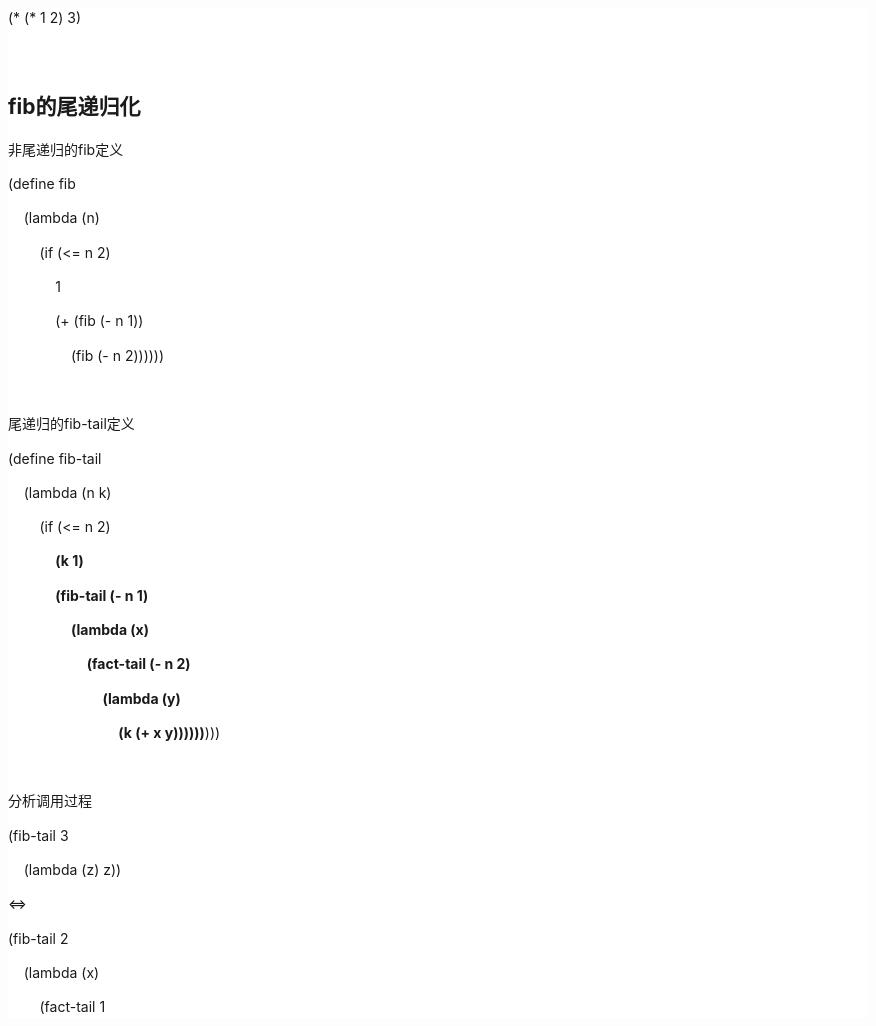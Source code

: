 (* (* 1 2) 3)

<br/>

## **fib的尾递归化**

非尾递归的fib定义

(define fib

&nbsp;&nbsp;&nbsp;&nbsp;(lambda (n)

&nbsp;&nbsp;&nbsp;&nbsp;&nbsp;&nbsp;&nbsp;&nbsp;(if (<= n 2)

&nbsp;&nbsp;&nbsp;&nbsp;&nbsp;&nbsp;&nbsp;&nbsp;&nbsp;&nbsp;&nbsp;&nbsp;1

&nbsp;&nbsp;&nbsp;&nbsp;&nbsp;&nbsp;&nbsp;&nbsp;&nbsp;&nbsp;&nbsp;&nbsp;(+ (fib (- n 1))

&nbsp;&nbsp;&nbsp;&nbsp;&nbsp;&nbsp;&nbsp;&nbsp;&nbsp;&nbsp;&nbsp;&nbsp;&nbsp;&nbsp;&nbsp;&nbsp;(fib (- n 2))))))

<br/>

尾递归的fib-tail定义

(define fib-tail

&nbsp;&nbsp;&nbsp;&nbsp;(lambda (n k)

&nbsp;&nbsp;&nbsp;&nbsp;&nbsp;&nbsp;&nbsp;&nbsp;(if (<= n 2)

&nbsp;&nbsp;&nbsp;&nbsp;&nbsp;&nbsp;&nbsp;&nbsp;&nbsp;&nbsp;&nbsp;&nbsp;**(k 1)**

&nbsp;&nbsp;&nbsp;&nbsp;&nbsp;&nbsp;&nbsp;&nbsp;&nbsp;&nbsp;&nbsp;&nbsp;**(fib-tail (- n 1)**

&nbsp;&nbsp;&nbsp;&nbsp;&nbsp;&nbsp;&nbsp;&nbsp;&nbsp;&nbsp;&nbsp;&nbsp;&nbsp;&nbsp;&nbsp;&nbsp;**(lambda (x)**

&nbsp;&nbsp;&nbsp;&nbsp;&nbsp;&nbsp;&nbsp;&nbsp;&nbsp;&nbsp;&nbsp;&nbsp;&nbsp;&nbsp;&nbsp;&nbsp;&nbsp;&nbsp;&nbsp;&nbsp;**(fact-tail (- n 2)**

&nbsp;&nbsp;&nbsp;&nbsp;&nbsp;&nbsp;&nbsp;&nbsp;&nbsp;&nbsp;&nbsp;&nbsp;&nbsp;&nbsp;&nbsp;&nbsp;&nbsp;&nbsp;&nbsp;&nbsp;&nbsp;&nbsp;&nbsp;&nbsp;**(lambda (y)**

&nbsp;&nbsp;&nbsp;&nbsp;&nbsp;&nbsp;&nbsp;&nbsp;&nbsp;&nbsp;&nbsp;&nbsp;&nbsp;&nbsp;&nbsp;&nbsp;&nbsp;&nbsp;&nbsp;&nbsp;&nbsp;&nbsp;&nbsp;&nbsp;&nbsp;&nbsp;&nbsp;&nbsp;**(k (+ x y))))))**)))

<br/>

分析调用过程

(fib-tail 3

&nbsp;&nbsp;&nbsp;&nbsp;(lambda (z) z))

<=>

(fib-tail 2

&nbsp;&nbsp;&nbsp;&nbsp;(lambda (x)

&nbsp;&nbsp;&nbsp;&nbsp;&nbsp;&nbsp;&nbsp;&nbsp;(fact-tail 1
